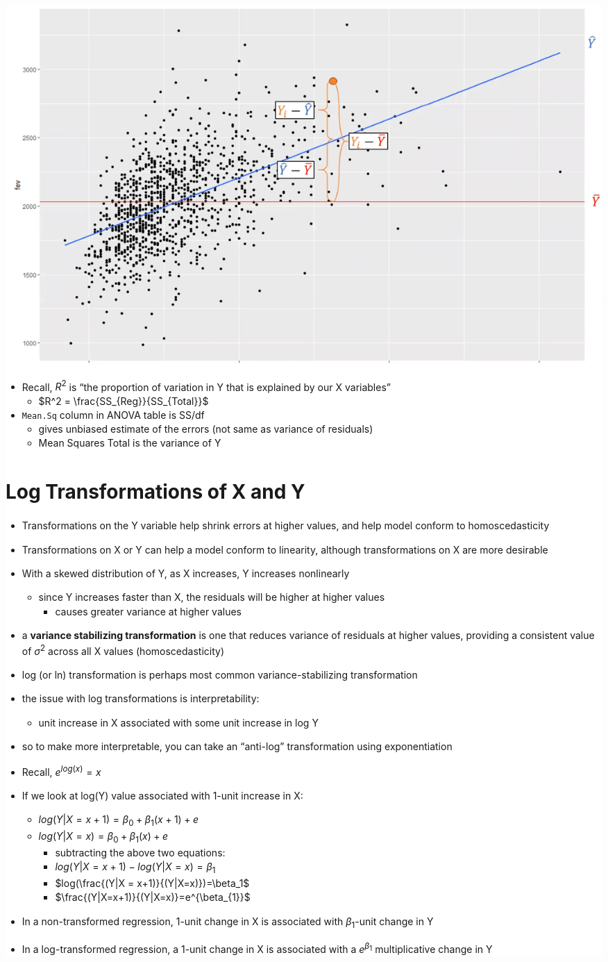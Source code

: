 ![Untitled](README_files/scatter.png)
    

- Recall, $R^2$ is “the proportion of variation in Y that is explained by our X variables”
    - $R^2 = \frac{SS_{Reg}}{SS_{Total}}$
- `Mean.Sq` column in ANOVA table is SS/df
    - gives unbiased estimate of the errors (not same as variance of residuals)
    - Mean Squares Total is the variance of Y

# Log Transformations of X and Y

- Transformations on the Y variable help shrink errors at higher values, and help model conform to homoscedasticity
- Transformations on X or Y can help a model conform to linearity, although transformations on X are more desirable
- With a skewed distribution of Y, as X increases, Y increases nonlinearly
    - since Y increases faster than X, the residuals will be higher at higher values
        - causes greater variance at higher values
- a **********************************************************************variance stabilizing transformation********************************************************************** is one that reduces variance of residuals at higher values, providing a consistent value of $\sigma^2$ across all X values (homoscedasticity)
- log (or ln) transformation is perhaps most common variance-stabilizing transformation

- the issue with log transformations is interpretability:
    - unit increase in X associated with some unit increase in log Y
- so to make more interpretable, you can take an “anti-log” transformation using exponentiation
- Recall, $e^{log(x)} = x$
- If we look at log(Y) value associated with 1-unit increase in X:
    - $log(Y|X=x+1)=\beta_0+\beta_1(x+1)+e$
    - $log(Y|X = x) = \beta_0+\beta_1(x)+e$
        - subtracting the above two equations:
        - $log(Y|X = x+1)-log(Y|X=x)=\beta_1$
        - $log(\frac{(Y|X = x+1)}{(Y|X=x)})=\beta_1$
        - $\frac{(Y|X=x+1)}{(Y|X=x)}=e^{\beta_{1}}$
- In a non-transformed regression, 1-unit change in X is associated with $\beta_1$-unit change in Y
- In a log-transformed regression, a 1-unit change in X is associated with a $e^{\beta_{1}}$ multiplicative change in Y